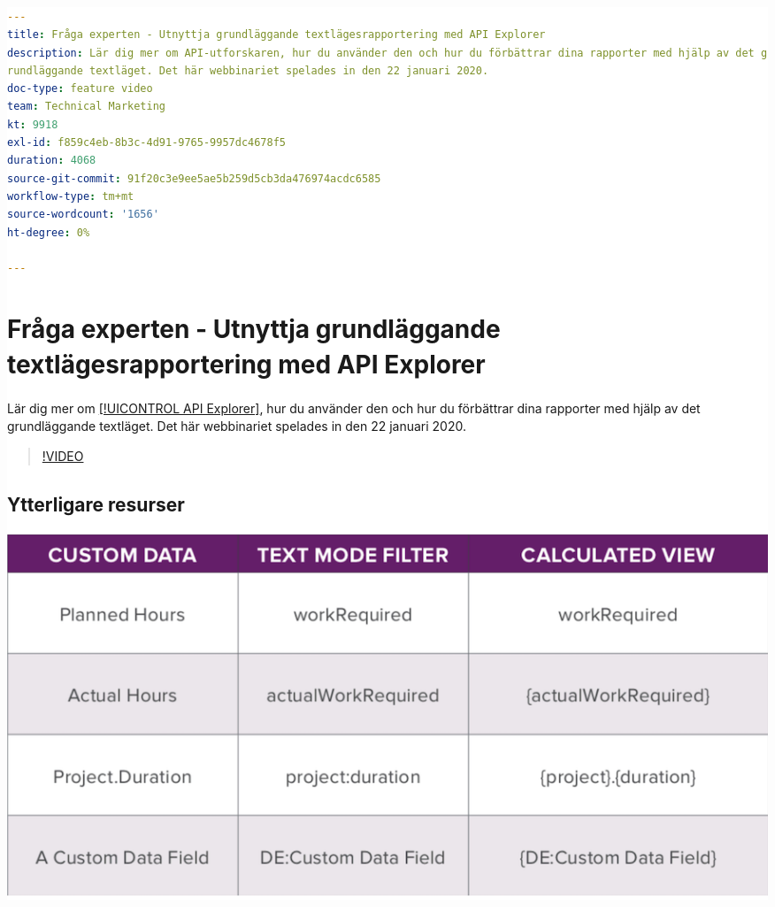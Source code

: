 ```yaml
---
title: Fråga experten - Utnyttja grundläggande textlägesrapportering med API Explorer
description: Lär dig mer om API-utforskaren, hur du använder den och hur du förbättrar dina rapporter med hjälp av det grundläggande textläget. Det här webbinariet spelades in den 22 januari 2020.
doc-type: feature video
team: Technical Marketing
kt: 9918
exl-id: f859c4eb-8b3c-4d91-9765-9957dc4678f5
duration: 4068
source-git-commit: 91f20c3e9ee5ae5b259d5cb3da476974acdc6585
workflow-type: tm+mt
source-wordcount: '1656'
ht-degree: 0%

---
```


# Fråga experten - Utnyttja grundläggande textlägesrapportering med API Explorer

Lär dig mer om [[!UICONTROL API Explorer]](https://developer.adobe.com/workfront/api-explorer/), hur du använder den och hur du förbättrar dina rapporter med hjälp av det grundläggande textläget. Det här webbinariet spelades in den 22 januari 2020.

>[!VIDEO](https://video.tv.adobe.com/v/341124/?quality=12)

## Ytterligare resurser

![Ett diagram med exempel på kodrader i textläge](assets/text-mode-chart.png)
